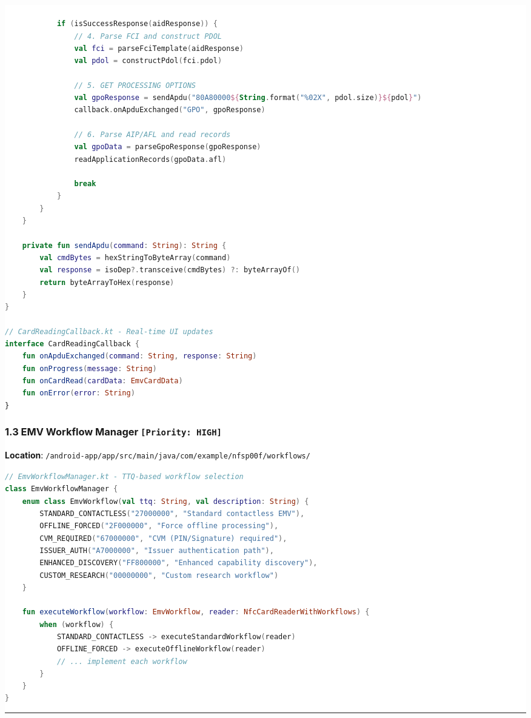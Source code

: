 ```kotlin

            if (isSuccessResponse(aidResponse)) {
                // 4. Parse FCI and construct PDOL
                val fci = parseFciTemplate(aidResponse)
                val pdol = constructPdol(fci.pdol)

                // 5. GET PROCESSING OPTIONS
                val gpoResponse = sendApdu("80A80000${String.format("%02X", pdol.size)}${pdol}")
                callback.onApduExchanged("GPO", gpoResponse)

                // 6. Parse AIP/AFL and read records
                val gpoData = parseGpoResponse(gpoResponse)
                readApplicationRecords(gpoData.afl)

                break
            }
        }
    }

    private fun sendApdu(command: String): String {
        val cmdBytes = hexStringToByteArray(command)
        val response = isoDep?.transceive(cmdBytes) ?: byteArrayOf()
        return byteArrayToHex(response)
    }
}

// CardReadingCallback.kt - Real-time UI updates
interface CardReadingCallback {
    fun onApduExchanged(command: String, response: String)
    fun onProgress(message: String)
    fun onCardRead(cardData: EmvCardData)
    fun onError(error: String)
}
```

### **1.3 EMV Workflow Manager** `[Priority: HIGH]`
**Location**: `/android-app/app/src/main/java/com/example/nfsp00f/workflows/`

```kotlin
// EmvWorkflowManager.kt - TTQ-based workflow selection
class EmvWorkflowManager {
    enum class EmvWorkflow(val ttq: String, val description: String) {
        STANDARD_CONTACTLESS("27000000", "Standard contactless EMV"),
        OFFLINE_FORCED("2F000000", "Force offline processing"),
        CVM_REQUIRED("67000000", "CVM (PIN/Signature) required"),
        ISSUER_AUTH("A7000000", "Issuer authentication path"),
        ENHANCED_DISCOVERY("FF800000", "Enhanced capability discovery"),
        CUSTOM_RESEARCH("00000000", "Custom research workflow")
    }

    fun executeWorkflow(workflow: EmvWorkflow, reader: NfcCardReaderWithWorkflows) {
        when (workflow) {
            STANDARD_CONTACTLESS -> executeStandardWorkflow(reader)
            OFFLINE_FORCED -> executeOfflineWorkflow(reader)
            // ... implement each workflow
        }
    }
}
```

---